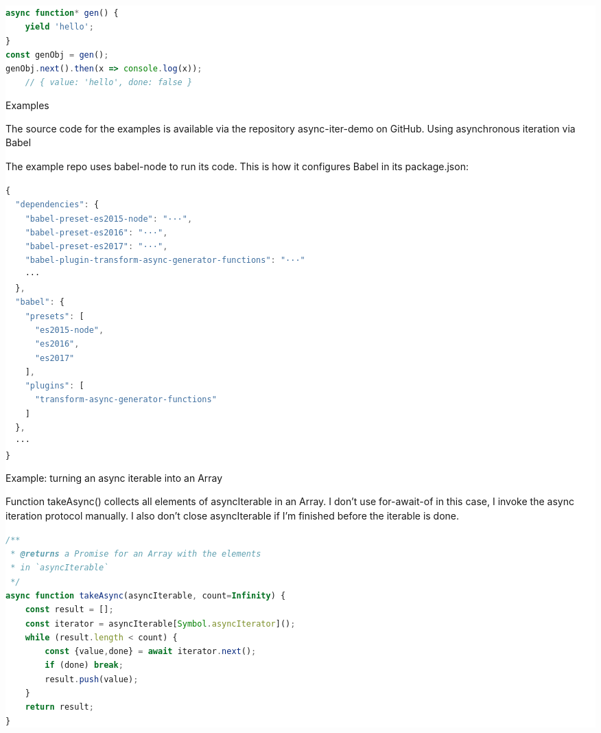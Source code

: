 ```Javascript
async function* gen() {
    yield 'hello';
}
const genObj = gen();
genObj.next().then(x => console.log(x));
    // { value: 'hello', done: false }
```

Examples  

The source code for the examples is available via the repository async-iter-demo on GitHub.
Using asynchronous iteration via Babel  

The example repo uses babel-node to run its code. This is how it configures Babel in its package.json:

```Javascript
{
  "dependencies": {
    "babel-preset-es2015-node": "···",
    "babel-preset-es2016": "···",
    "babel-preset-es2017": "···",
    "babel-plugin-transform-async-generator-functions": "···"
    ···
  },
  "babel": {
    "presets": [
      "es2015-node",
      "es2016",
      "es2017"
    ],
    "plugins": [
      "transform-async-generator-functions"
    ]
  },
  ···
}
```

Example: turning an async iterable into an Array  

Function takeAsync() collects all elements of asyncIterable in an Array. I don’t use for-await-of in this case, I invoke the async iteration protocol manually. I also don’t close asyncIterable if I’m finished before the iterable is done.

```Javascript
/**
 * @returns a Promise for an Array with the elements
 * in `asyncIterable`
 */
async function takeAsync(asyncIterable, count=Infinity) {
    const result = [];
    const iterator = asyncIterable[Symbol.asyncIterator]();
    while (result.length < count) {
        const {value,done} = await iterator.next();
        if (done) break;
        result.push(value);
    }
    return result;
}
```

